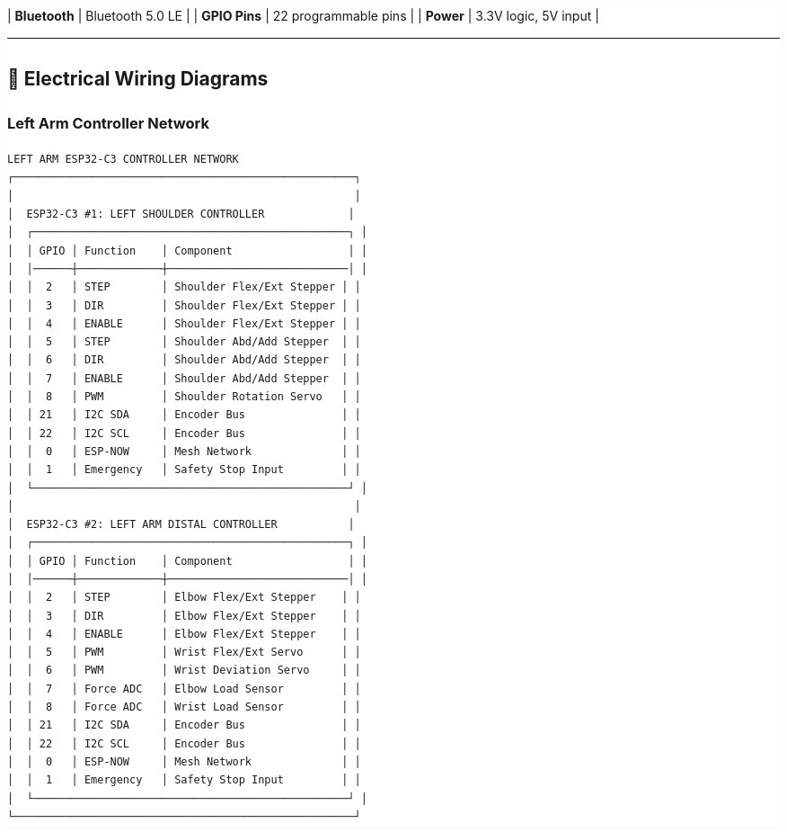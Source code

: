 | **Bluetooth** | Bluetooth 5.0 LE |
| **GPIO Pins** | 22 programmable pins |
| **Power** | 3.3V logic, 5V input |

---

## 🔌 **Electrical Wiring Diagrams**

### **Left Arm Controller Network**

```
LEFT ARM ESP32-C3 CONTROLLER NETWORK
┌─────────────────────────────────────────────────────┐
│                                                     │
│  ESP32-C3 #1: LEFT SHOULDER CONTROLLER             │
│  ┌─────────────────────────────────────────────────┐ │
│  │ GPIO │ Function    │ Component                  │ │
│  │──────┼─────────────┼────────────────────────────│ │
│  │  2   │ STEP        │ Shoulder Flex/Ext Stepper │ │
│  │  3   │ DIR         │ Shoulder Flex/Ext Stepper │ │  
│  │  4   │ ENABLE      │ Shoulder Flex/Ext Stepper │ │
│  │  5   │ STEP        │ Shoulder Abd/Add Stepper  │ │
│  │  6   │ DIR         │ Shoulder Abd/Add Stepper  │ │
│  │  7   │ ENABLE      │ Shoulder Abd/Add Stepper  │ │
│  │  8   │ PWM         │ Shoulder Rotation Servo   │ │
│  │ 21   │ I2C SDA     │ Encoder Bus               │ │
│  │ 22   │ I2C SCL     │ Encoder Bus               │ │
│  │  0   │ ESP-NOW     │ Mesh Network              │ │
│  │  1   │ Emergency   │ Safety Stop Input         │ │
│  └─────────────────────────────────────────────────┘ │
│                                                     │
│  ESP32-C3 #2: LEFT ARM DISTAL CONTROLLER           │
│  ┌─────────────────────────────────────────────────┐ │
│  │ GPIO │ Function    │ Component                  │ │
│  │──────┼─────────────┼────────────────────────────│ │
│  │  2   │ STEP        │ Elbow Flex/Ext Stepper    │ │
│  │  3   │ DIR         │ Elbow Flex/Ext Stepper    │ │
│  │  4   │ ENABLE      │ Elbow Flex/Ext Stepper    │ │
│  │  5   │ PWM         │ Wrist Flex/Ext Servo      │ │
│  │  6   │ PWM         │ Wrist Deviation Servo     │ │
│  │  7   │ Force ADC   │ Elbow Load Sensor         │ │
│  │  8   │ Force ADC   │ Wrist Load Sensor         │ │
│  │ 21   │ I2C SDA     │ Encoder Bus               │ │
│  │ 22   │ I2C SCL     │ Encoder Bus               │ │  
│  │  0   │ ESP-NOW     │ Mesh Network              │ │
│  │  1   │ Emergency   │ Safety Stop Input         │ │
│  └─────────────────────────────────────────────────┘ │
└─────────────────────────────────────────────────────┘
```
